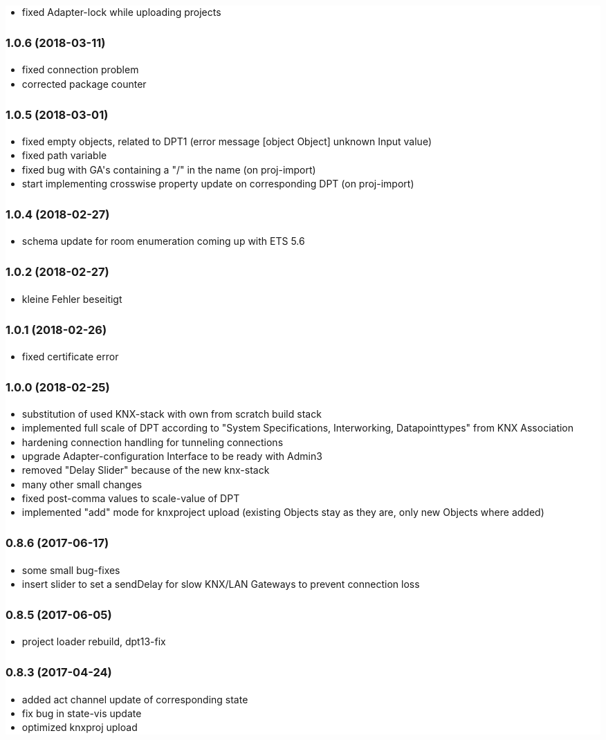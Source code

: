 * fixed Adapter-lock while uploading projects

### 1.0.6 (2018-03-11)

* fixed connection problem
* corrected package counter

### 1.0.5 (2018-03-01)

* fixed empty objects, related to DPT1 (error message \[object Object\] unknown Input value)
* fixed path variable
* fixed bug with GA's containing a "/" in the name (on proj-import)
* start implementing crosswise property update on corresponding DPT (on proj-import)

### 1.0.4 (2018-02-27)

* schema update for room enumeration coming up with ETS 5.6

### 1.0.2 (2018-02-27)

* kleine Fehler beseitigt

### 1.0.1 (2018-02-26)

* fixed certificate error

### 1.0.0 (2018-02-25)

* substitution of used KNX-stack with own from scratch build stack
* implemented full scale of DPT according to "System Specifications, Interworking, Datapointtypes" from KNX Association
* hardening connection handling for tunneling connections
* upgrade Adapter-configuration Interface to be ready with Admin3
* removed "Delay Slider" because of the new knx-stack
* many other small changes
* fixed post-comma values to scale-value of DPT
* implemented "add" mode for knxproject upload (existing Objects stay as they are, only new Objects where added)

### 0.8.6 (2017-06-17)

* some small bug-fixes
* insert slider to set a sendDelay for slow KNX/LAN Gateways to prevent connection loss

### 0.8.5 (2017-06-05)

* project loader rebuild, dpt13-fix

### 0.8.3 (2017-04-24)

* added act channel update of corresponding state
* fix bug in state-vis update
* optimized knxproj upload
